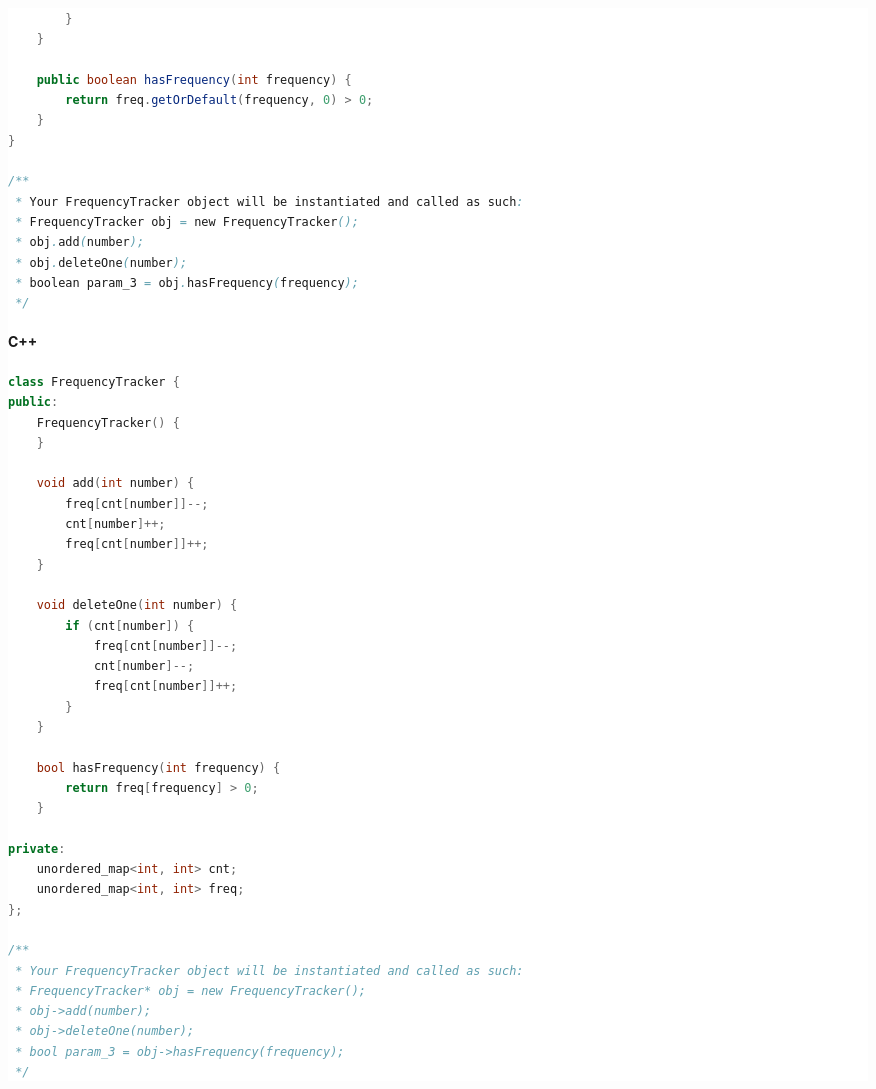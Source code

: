 ```java
        }
    }

    public boolean hasFrequency(int frequency) {
        return freq.getOrDefault(frequency, 0) > 0;
    }
}

/**
 * Your FrequencyTracker object will be instantiated and called as such:
 * FrequencyTracker obj = new FrequencyTracker();
 * obj.add(number);
 * obj.deleteOne(number);
 * boolean param_3 = obj.hasFrequency(frequency);
 */
```

#### C++

```cpp
class FrequencyTracker {
public:
    FrequencyTracker() {
    }

    void add(int number) {
        freq[cnt[number]]--;
        cnt[number]++;
        freq[cnt[number]]++;
    }

    void deleteOne(int number) {
        if (cnt[number]) {
            freq[cnt[number]]--;
            cnt[number]--;
            freq[cnt[number]]++;
        }
    }

    bool hasFrequency(int frequency) {
        return freq[frequency] > 0;
    }

private:
    unordered_map<int, int> cnt;
    unordered_map<int, int> freq;
};

/**
 * Your FrequencyTracker object will be instantiated and called as such:
 * FrequencyTracker* obj = new FrequencyTracker();
 * obj->add(number);
 * obj->deleteOne(number);
 * bool param_3 = obj->hasFrequency(frequency);
 */
```
